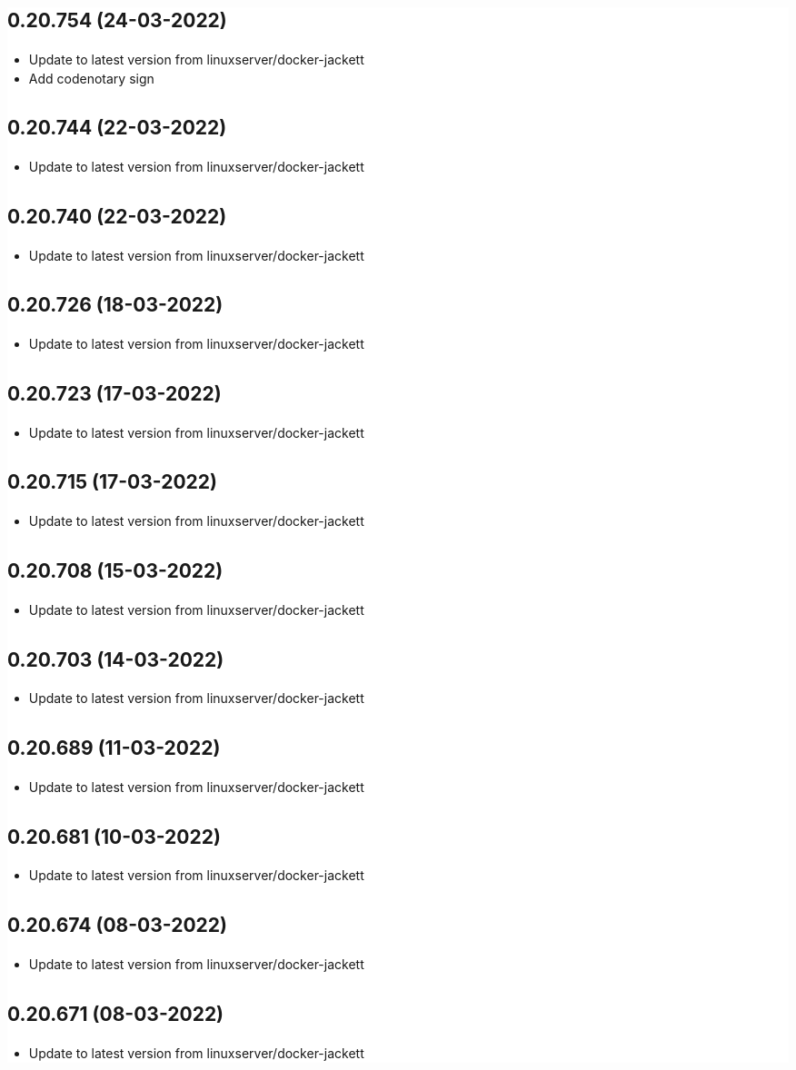 ## 0.20.754 (24-03-2022)

- Update to latest version from linuxserver/docker-jackett
- Add codenotary sign

## 0.20.744 (22-03-2022)

- Update to latest version from linuxserver/docker-jackett

## 0.20.740 (22-03-2022)

- Update to latest version from linuxserver/docker-jackett

## 0.20.726 (18-03-2022)

- Update to latest version from linuxserver/docker-jackett

## 0.20.723 (17-03-2022)

- Update to latest version from linuxserver/docker-jackett

## 0.20.715 (17-03-2022)

- Update to latest version from linuxserver/docker-jackett

## 0.20.708 (15-03-2022)

- Update to latest version from linuxserver/docker-jackett

## 0.20.703 (14-03-2022)

- Update to latest version from linuxserver/docker-jackett

## 0.20.689 (11-03-2022)

- Update to latest version from linuxserver/docker-jackett

## 0.20.681 (10-03-2022)

- Update to latest version from linuxserver/docker-jackett

## 0.20.674 (08-03-2022)

- Update to latest version from linuxserver/docker-jackett

## 0.20.671 (08-03-2022)

- Update to latest version from linuxserver/docker-jackett
